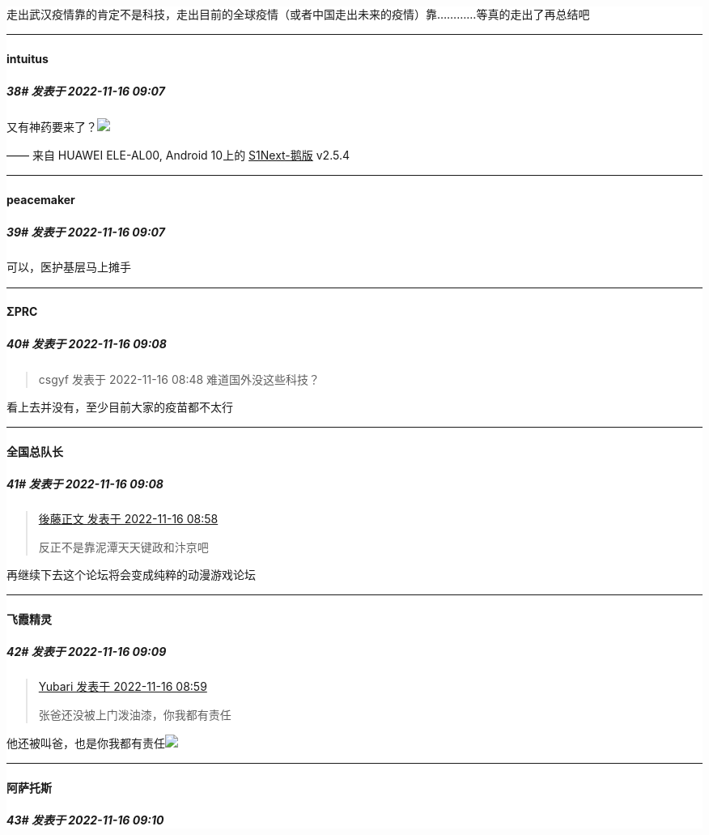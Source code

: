 走出武汉疫情靠的肯定不是科技，走出目前的全球疫情（或者中国走出未来的疫情）靠…………等真的走出了再总结吧

*****

####  intuitus  
##### 38#       发表于 2022-11-16 09:07

又有神药要来了？<img src="https://static.saraba1st.com/image/smiley/face2017/067.png" referrerpolicy="no-referrer">

—— 来自 HUAWEI ELE-AL00, Android 10上的 [S1Next-鹅版](https://github.com/ykrank/S1-Next/releases) v2.5.4

*****

####  peacemaker  
##### 39#       发表于 2022-11-16 09:07

可以，医护基层马上摊手

*****

####  ΣPRC  
##### 40#       发表于 2022-11-16 09:08

<blockquote>csgyf 发表于 2022-11-16 08:48
难道国外没这些科技？</blockquote>
看上去并没有，至少目前大家的疫苗都不太行

*****

####  全国总队长  
##### 41#       发表于 2022-11-16 09:08

<blockquote><a href="httphttps://bbs.saraba1st.com/2b/forum.php?mod=redirect&amp;goto=findpost&amp;pid=58457037&amp;ptid=2105223" target="_blank">後藤正文 发表于 2022-11-16 08:58</a>

反正不是靠泥潭天天键政和汴京吧</blockquote>
再继续下去这个论坛将会变成纯粹的动漫游戏论坛

*****

####  飞霞精灵  
##### 42#       发表于 2022-11-16 09:09

<blockquote><a href="httphttps://bbs.saraba1st.com/2b/forum.php?mod=redirect&amp;goto=findpost&amp;pid=58457058&amp;ptid=2105223" target="_blank">Yubari 发表于 2022-11-16 08:59</a>

张爸还没被上门泼油漆，你我都有责任</blockquote>
他还被叫爸，也是你我都有责任<img src="https://static.saraba1st.com/image/smiley/face2017/068.png" referrerpolicy="no-referrer">

*****

####  阿萨托斯  
##### 43#       发表于 2022-11-16 09:10
